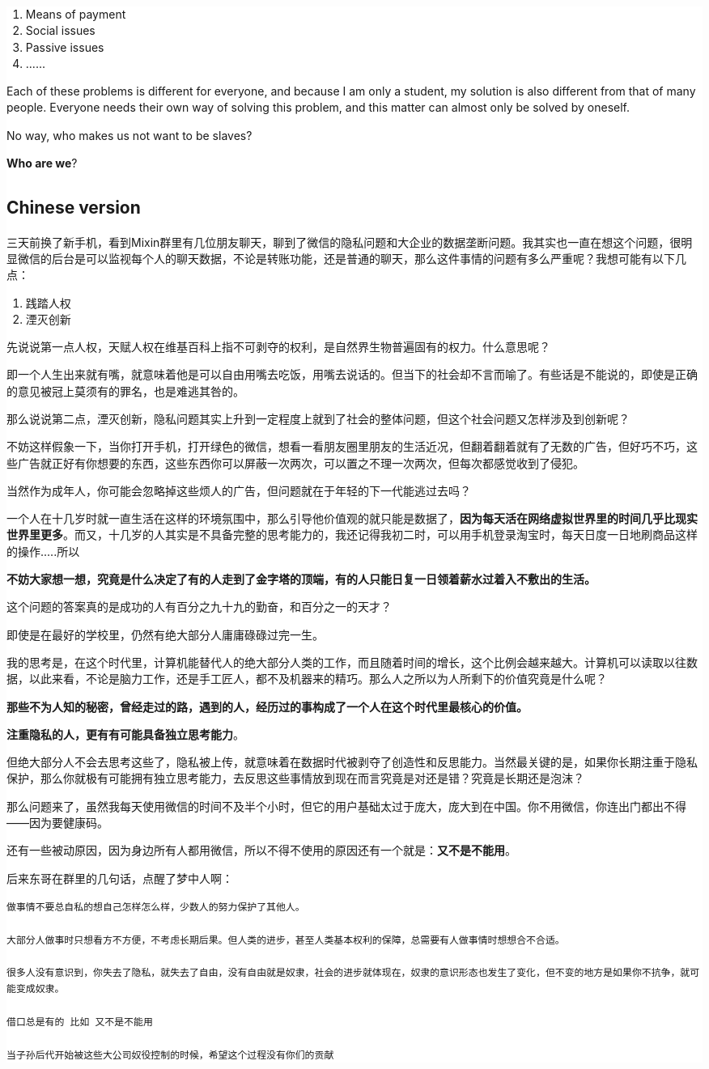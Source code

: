 1. Means of payment
2. Social issues
3. Passive issues
4. ......

Each of these problems is different for everyone, and because I am only a student, my solution is also different from that of many people. Everyone needs their own way of solving this problem, and this matter can almost only be solved by oneself.

No way, who makes us not want to be slaves?

**Who are we**? 

## Chinese version
三天前换了新手机，看到Mixin群里有几位朋友聊天，聊到了微信的隐私问题和大企业的数据垄断问题。我其实也一直在想这个问题，很明显微信的后台是可以监视每个人的聊天数据，不论是转账功能，还是普通的聊天，那么这件事情的问题有多么严重呢？我想可能有以下几点：

1. 践踏人权
2. 湮灭创新

先说说第一点人权，天赋人权在维基百科上指不可剥夺的权利，是自然界生物普遍固有的权力。什么意思呢？

即一个人生出来就有嘴，就意味着他是可以自由用嘴去吃饭，用嘴去说话的。但当下的社会却不言而喻了。有些话是不能说的，即使是正确的意见被冠上莫须有的罪名，也是难逃其咎的。

那么说说第二点，湮灭创新，隐私问题其实上升到一定程度上就到了社会的整体问题，但这个社会问题又怎样涉及到创新呢？

不妨这样假象一下，当你打开手机，打开绿色的微信，想看一看朋友圈里朋友的生活近况，但翻着翻着就有了无数的广告，但好巧不巧，这些广告就正好有你想要的东西，这些东西你可以屏蔽一次两次，可以置之不理一次两次，但每次都感觉收到了侵犯。

当然作为成年人，你可能会忽略掉这些烦人的广告，但问题就在于年轻的下一代能逃过去吗？

一个人在十几岁时就一直生活在这样的环境氛围中，那么引导他价值观的就只能是数据了，**因为每天活在网络虚拟世界里的时间几乎比现实世界里更多**。而又，十几岁的人其实是不具备完整的思考能力的，我还记得我初二时，可以用手机登录淘宝时，每天日度一日地刷商品这样的操作.....所以

**不妨大家想一想，究竟是什么决定了有的人走到了金字塔的顶端，有的人只能日复一日领着薪水过着入不敷出的生活。**

这个问题的答案真的是成功的人有百分之九十九的勤奋，和百分之一的天才？

即使是在最好的学校里，仍然有绝大部分人庸庸碌碌过完一生。

我的思考是，在这个时代里，计算机能替代人的绝大部分人类的工作，而且随着时间的增长，这个比例会越来越大。计算机可以读取以往数据，以此来看，不论是脑力工作，还是手工匠人，都不及机器来的精巧。那么人之所以为人所剩下的价值究竟是什么呢？

**那些不为人知的秘密，曾经走过的路，遇到的人，经历过的事构成了一个人在这个时代里最核心的价值。**

**注重隐私的人，更有有可能具备独立思考能力**。

但绝大部分人不会去思考这些了，隐私被上传，就意味着在数据时代被剥夺了创造性和反思能力。当然最关键的是，如果你长期注重于隐私保护，那么你就极有可能拥有独立思考能力，去反思这些事情放到现在而言究竟是对还是错？究竟是长期还是泡沫？

那么问题来了，虽然我每天使用微信的时间不及半个小时，但它的用户基础太过于庞大，庞大到在中国。你不用微信，你连出门都出不得——因为要健康码。

还有一些被动原因，因为身边所有人都用微信，所以不得不使用的原因还有一个就是：**又不是不能用**。

后来东哥在群里的几句话，点醒了梦中人啊：

```
做事情不要总自私的想自己怎样怎么样，少数人的努力保护了其他人。

大部分人做事时只想看方不方便，不考虑长期后果。但人类的进步，甚至人类基本权利的保障，总需要有人做事情时想想合不合适。

很多人没有意识到，你失去了隐私，就失去了自由，没有自由就是奴隶，社会的进步就体现在，奴隶的意识形态也发生了变化，但不变的地方是如果你不抗争，就可能变成奴隶。

借口总是有的 比如 又不是不能用

当子孙后代开始被这些大公司奴役控制的时候，希望这个过程没有你们的贡献
```
